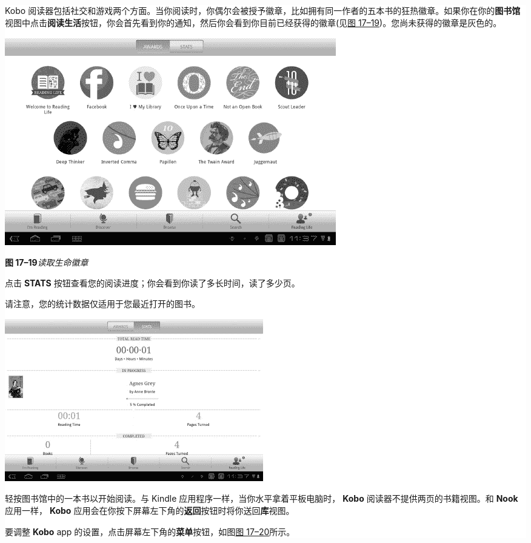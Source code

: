 Kobo 阅读器包括社交和游戏两个方面。当你阅读时，你偶尔会被授予徽章，比如拥有同一作者的五本书的狂热徽章。如果你在你的**图书馆**视图中点击**阅读生活**按钮，你会首先看到你的通知，然后你会看到你目前已经获得的徽章(见[图 17–19](#fig_17_19))。您尚未获得的徽章是灰色的。

![Image](img/1719.jpg)

**图 17–19***读取生命徽章*

点击 **STATS** 按钮查看您的阅读进度；你会看到你读了多长时间，读了多少页。

请注意，您的统计数据仅适用于您最近打开的图书。

![Image](img/U1705.jpg)

轻按图书馆中的一本书以开始阅读。与 Kindle 应用程序一样，当你水平拿着平板电脑时， **Kobo** 阅读器不提供两页的书籍视图。和 **Nook** 应用一样， **Kobo** 应用会在你按下屏幕左下角的**返回**按钮时将你送回**库**视图。

要调整 **Kobo** app 的设置，点击屏幕左下角的**菜单**按钮，如图[图 17–20](#fig_17_20)所示。
